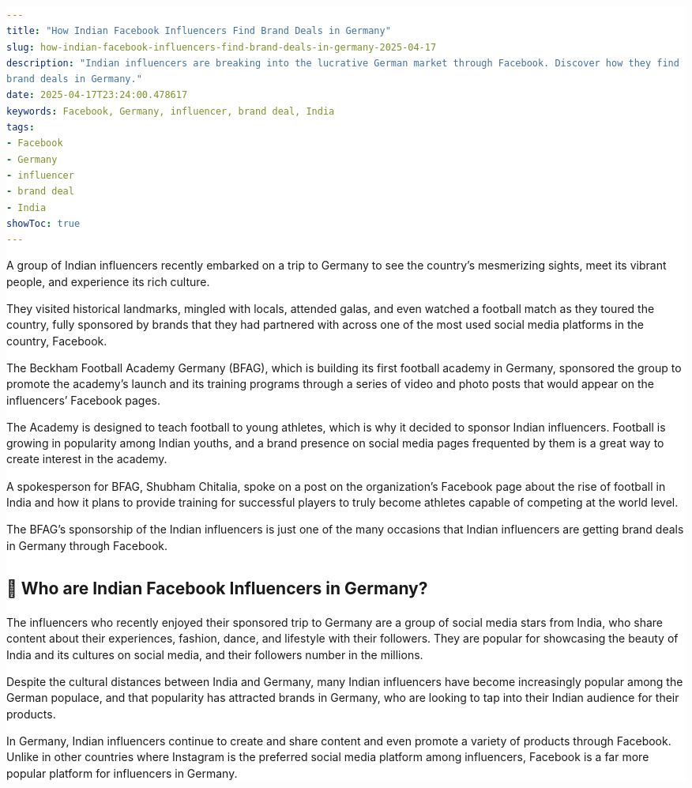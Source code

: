 ```yaml
---
title: "How Indian Facebook Influencers Find Brand Deals in Germany"
slug: how-indian-facebook-influencers-find-brand-deals-in-germany-2025-04-17
description: "Indian influencers are breaking into the lucrative German market through Facebook. Discover how they find brand deals in Germany."
date: 2025-04-17T23:24:00.478617
keywords: Facebook, Germany, influencer, brand deal, India
tags:
- Facebook
- Germany
- influencer
- brand deal
- India
showToc: true
---
```


A group of Indian influencers recently embarked on a trip to Germany to see the country’s mesmerizing sights, meet its vibrant people, and experience its rich culture.

They visited historical landmarks, mingled with locals, attended galas, and even watched a football match as they toured the country, fully sponsored by brands that they had partnered with across one of the most used social media platforms in the country, Facebook.

The Beckham Football Academy Germany (BFAG), which is building its first football academy in Germany, sponsored the group to promote the academy’s launch and its training programs through a series of video and photo posts that would appear on the influencers’ Facebook pages.

The Academy is designed to teach football to young athletes, which is why it decided to sponsor Indian influencers. Football is growing in popularity among Indian youths, and a brand presence on social media pages frequented by them is a great way to create interest in the academy.

A spokesperson for BFAG, Shubham Chitalia, spoke on a post on the organization’s Facebook page about the rise of football in India and how it plans to provide training for successful players to truly become athletes capable of competing at the world level.

The BFAG’s sponsorship of the Indian influencers is just one of the many occasions that Indian influencers are getting brand deals in Germany through Facebook.

## 🎯 Who are Indian Facebook Influencers in Germany?

The influencers who recently enjoyed their sponsored trip to Germany are a group of social media stars from India, who share content about their experiences, fashion, dance, and lifestyle with their followers. They are popular for showcasing the beauty of India and its cultures on social media, and their followers number in the millions.

Despite the cultural distances between India and Germany, many Indian influencers have become increasingly popular among the German populace, and that popularity has attracted brands in Germany, who are looking to tap into their Indian audience for their products.

In Germany, Indian influencers continue to create and share content and even promote a variety of products through Facebook. Unlike in other countries where Instagram is the preferred social media platform among influencers, Facebook is a far more popular platform for influencers in Germany.
